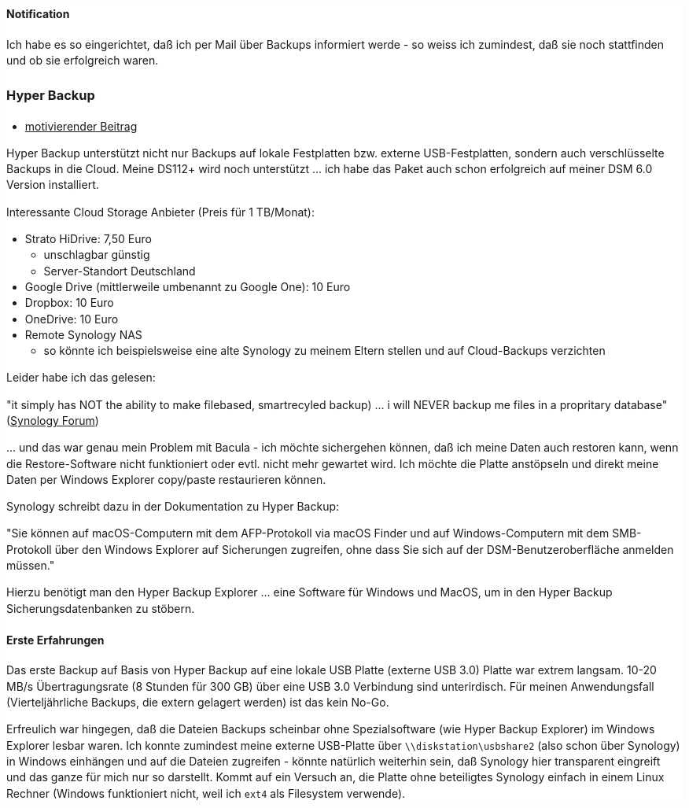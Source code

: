 #### Notification

Ich habe es so eingerichtet, daß ich per Mail über Backups informiert werde - so weiss ich zumindest, daß sie noch stattfinden und ob sie erfolgreich waren.

### Hyper Backup

* [motivierender Beitrag](https://www.tutonaut.de/anleitung-verschluesseltes-cloud-backup-mit-synology-hyper-backup-erstellen/)

Hyper Backup unterstützt nicht nur Backups auf lokale Festplatten bzw. externe USB-Festplatten, sondern auch verschlüsselte Backups in die Cloud. Meine DS112+ wird noch unterstützt ... ich habe das Paket auch schon erfolgreich auf meiner DSM 6.0 Version installiert.

Interessante Cloud Storage Anbieter (Preis für 1 TB/Monat):

* Strato HiDrive: 7,50 Euro
  * unschlagbar günstig
  * Server-Standort Deutschland
* Google Drive (mittlerweile umbenannt zu Google One): 10 Euro
* Dropbox: 10 Euro
* OneDrive: 10 Euro
* Remote Synology NAS
  * so könnte ich beispielsweise eine alte Synology zu meinem Eltern stellen und auf Cloud-Backups verzichten

Leider habe ich das gelesen:

"it simply has NOT the ability to make filebased, smartrecyled backup) ... i will NEVER backup me files in a propritary database" ([Synology Forum](https://forum.synology.com/enu/viewtopic.php?t=119519))

... und das war genau mein Problem mit Bacula - ich möchte sichergehen können, daß ich meine Daten auch restoren kann, wenn die Restore-Software nicht funktioniert oder evtl. nicht mehr gewartet wird. Ich möchte die Platte anstöpseln und direkt meine Daten per Windows Explorer copy/paste restaurieren können.

Synology schreibt dazu in der Dokumentation zu Hyper Backup:

"Sie können auf macOS-Computern mit dem AFP-Protokoll via macOS Finder und auf Windows-Computern mit dem SMB-Protokoll über den Windows Explorer auf Sicherungen zugreifen, ohne dass Sie sich auf der DSM-Benutzeroberfläche anmelden müssen."

Hierzu benötigt man den Hyper Backup Explorer ... eine Software für Windows und MacOS, um in den Hyper Backup Sicherungsdatenbanken zu stöbern.

#### Erste Erfahrungen

Das erste Backup auf Basis von Hyper Backup auf eine lokale USB Platte (externe USB 3.0) Platte war extrem langsam. 10-20 MB/s Übertragungsrate (8 Stunden für 300 GB) über eine USB 3.0 Verbindung sind unterirdisch. Für meinen Anwendungsfall (Vierteljährliche Backups, die extern gelagert werden) ist das kein No-Go.

Erfreulich war hingegen, daß die Dateien Backups scheinbar ohne Spezialsoftware (wie Hyper Backup Explorer) im Windows Explorer lesbar waren. Ich konnte zumindest meine externe USB-Platte über `\\diskstation\usbshare2` (also schon über Synology) in Windows einhängen und auf die Dateien zugreifen - könnte natürlich weiterhin sein, daß Synology hier transparent eingreift und das ganze für mich nur so darstellt. Kommt auf ein Versuch an, die Platte ohne beteiligtes Synology einfach in einem Linux Rechner (Windows funktioniert nicht, weil ich `ext4` als Filesystem verwende).
